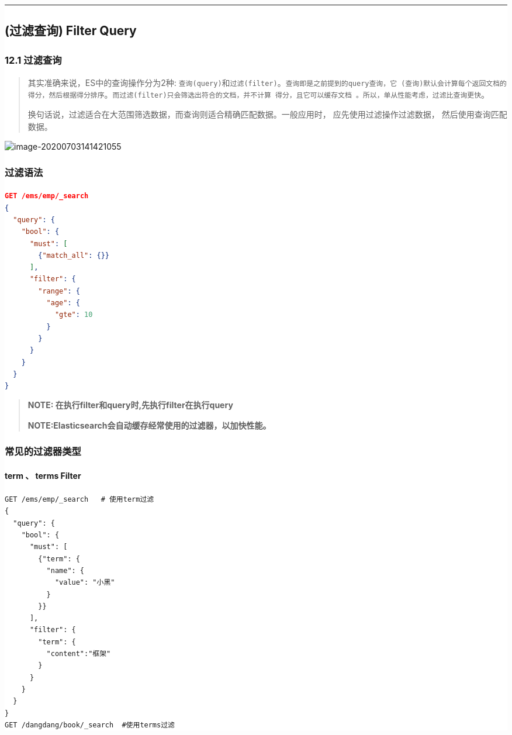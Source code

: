 ----

## (过滤查询) Filter Query

### 12.1 过滤查询

> 其实准确来说，ES中的查询操作分为2种: `查询(query)`和`过滤(filter)`。`查询即是之前提到的query查询，它 (查询)默认会计算每个返回文档的得分，然后根据得分排序`。`而过滤(filter)只会筛选出符合的文档，并不计算 得分，且它可以缓存文档 。所以，单从性能考虑，过滤比查询更快`。 
>
> 换句话说，过滤适合在大范围筛选数据，而查询则适合精确匹配数据。一般应用时， 应先使用过滤操作过滤数据， 然后使用查询匹配数据。 

![image-20200703141421055](ElasticSearch_6.8.0版本.assets/image-20200703141421055.png)

### 过滤语法

```json
GET /ems/emp/_search
{
  "query": {
    "bool": {
      "must": [
        {"match_all": {}}
      ],
      "filter": {
        "range": {
          "age": {
            "gte": 10
          }
        }
      }
    }
  }
}
```

> **NOTE:  在执行filter和query时,先执行filter在执行query**
>
> **NOTE:Elasticsearch会自动缓存经常使用的过滤器，以加快性能。**

### 常见的过滤器类型

#### term 、 terms Filter

```http
GET /ems/emp/_search   # 使用term过滤
{
  "query": {
    "bool": {
      "must": [
        {"term": {
          "name": {
            "value": "小黑"
          }
        }}
      ],
      "filter": {
        "term": {
          "content":"框架"
        }
      }
    }
  }
}
GET /dangdang/book/_search  #使用terms过滤
```